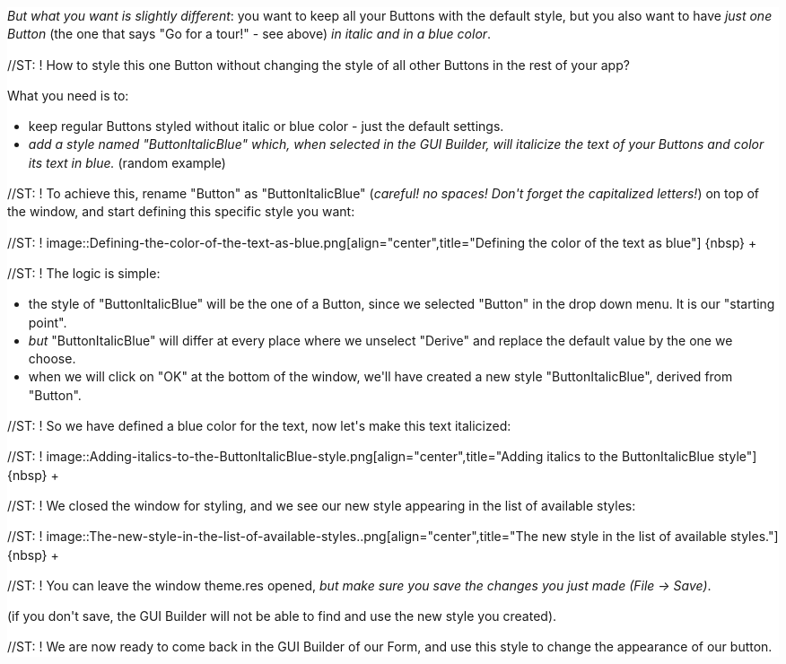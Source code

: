 *But what you want is slightly different*: you want to keep all your Buttons with the default style, but you also want to have *just one Button* (the one that says "Go for a tour!" - see above) *in italic and in a blue color*.

//ST: !
How to style this one Button without changing the style of all other Buttons in the rest of your app?

What you need is to:

- keep regular Buttons styled without italic or blue color - just the default settings.
- *add a style named "ButtonItalicBlue" which, when selected in the GUI Builder, will italicize the text of your Buttons and color its text in blue.* (random example)

//ST: !
To achieve this, rename "Button" as "ButtonItalicBlue" (*careful! no spaces! Don't forget the capitalized letters!*) on top of the window, and start defining this specific style you want:

//ST: !
image::Defining-the-color-of-the-text-as-blue.png[align="center",title="Defining the color of the text as blue"]
{nbsp} +

//ST: !
The logic is simple:

- the style of "ButtonItalicBlue" will be the one of a Button, since we selected "Button" in the drop down menu. It is our "starting point".
- *but* "ButtonItalicBlue" will differ at every place where we unselect "Derive" and replace the default value by the one we choose.
- when we will click on "OK" at the bottom of the window, we'll have created a new style "ButtonItalicBlue", derived from "Button".

//ST: !
So we have defined a blue color for the text, now let's make this text italicized:

//ST: !
image::Adding-italics-to-the-ButtonItalicBlue-style.png[align="center",title="Adding italics to the ButtonItalicBlue style"]
{nbsp} +

//ST: !
We closed the window for styling, and we see our new style appearing in the list of available styles:

//ST: !
image::The-new-style-in-the-list-of-available-styles..png[align="center",title="The new style in the list of available styles."]
{nbsp} +

//ST: !
You can leave the window theme.res opened, *but make sure you save the changes you just made (File -> Save)*.

(if you don't save, the GUI Builder will not be able to find and use the new style you created).

//ST: !
We are now ready to come back in the GUI Builder of our Form, and use this style to change the appearance of our button.
